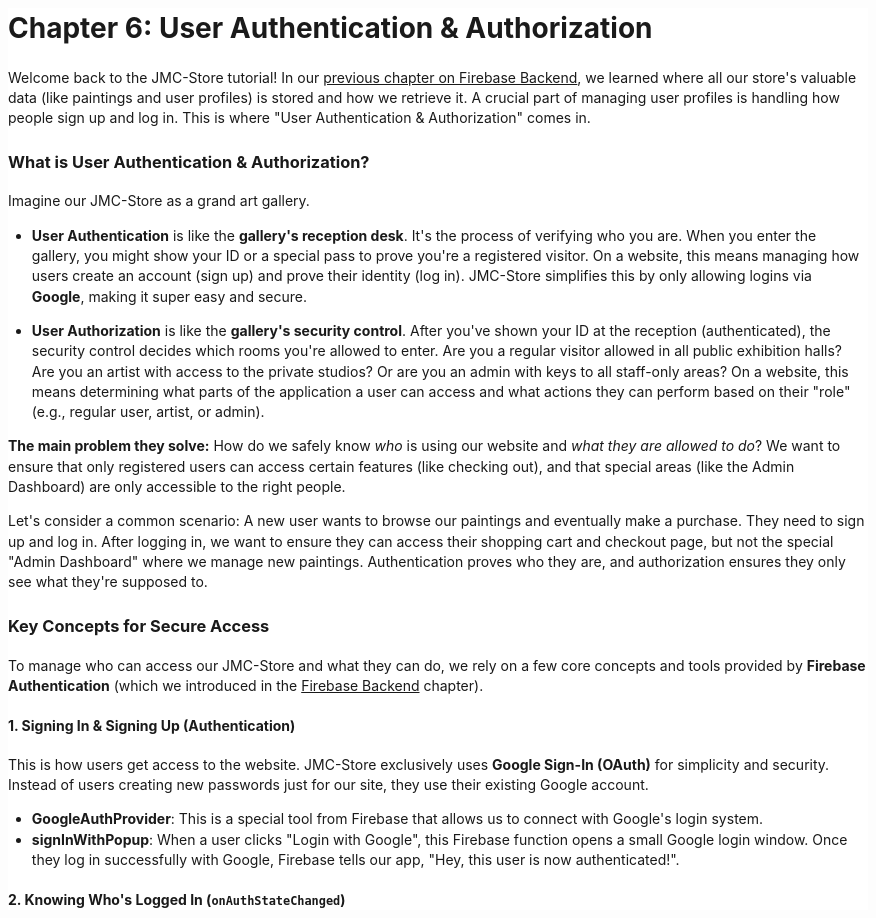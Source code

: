 # Chapter 6: User Authentication & Authorization

Welcome back to the JMC-Store tutorial! In our [previous chapter on Firebase Backend](05_firebase_backend_.md), we learned where all our store's valuable data (like paintings and user profiles) is stored and how we retrieve it. A crucial part of managing user profiles is handling how people sign up and log in. This is where "User Authentication & Authorization" comes in.

### What is User Authentication & Authorization?

Imagine our JMC-Store as a grand art gallery.

*   **User Authentication** is like the **gallery's reception desk**. It's the process of verifying who you are. When you enter the gallery, you might show your ID or a special pass to prove you're a registered visitor. On a website, this means managing how users create an account (sign up) and prove their identity (log in). JMC-Store simplifies this by only allowing logins via **Google**, making it super easy and secure.

*   **User Authorization** is like the **gallery's security control**. After you've shown your ID at the reception (authenticated), the security control decides which rooms you're allowed to enter. Are you a regular visitor allowed in all public exhibition halls? Are you an artist with access to the private studios? Or are you an admin with keys to all staff-only areas? On a website, this means determining what parts of the application a user can access and what actions they can perform based on their "role" (e.g., regular user, artist, or admin).

**The main problem they solve:** How do we safely know *who* is using our website and *what they are allowed to do*? We want to ensure that only registered users can access certain features (like checking out), and that special areas (like the Admin Dashboard) are only accessible to the right people.

Let's consider a common scenario: A new user wants to browse our paintings and eventually make a purchase. They need to sign up and log in. After logging in, we want to ensure they can access their shopping cart and checkout page, but not the special "Admin Dashboard" where we manage new paintings. Authentication proves who they are, and authorization ensures they only see what they're supposed to.

### Key Concepts for Secure Access

To manage who can access our JMC-Store and what they can do, we rely on a few core concepts and tools provided by **Firebase Authentication** (which we introduced in the [Firebase Backend](05_firebase_backend_.md) chapter).

#### 1. Signing In & Signing Up (Authentication)

This is how users get access to the website. JMC-Store exclusively uses **Google Sign-In (OAuth)** for simplicity and security. Instead of users creating new passwords just for our site, they use their existing Google account.

*   **GoogleAuthProvider**: This is a special tool from Firebase that allows us to connect with Google's login system.
*   **signInWithPopup**: When a user clicks "Login with Google", this Firebase function opens a small Google login window. Once they log in successfully with Google, Firebase tells our app, "Hey, this user is now authenticated!".

#### 2. Knowing Who's Logged In (`onAuthStateChanged`)
